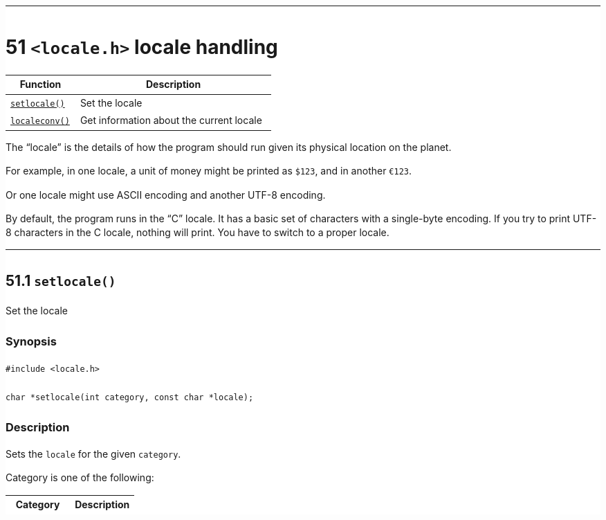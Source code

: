 <body>
<hr>
<h1 data-number="51" id="locale"><span class="header-section-number">51</span> <code>&lt;locale.h&gt;</code>
locale handling</h1>
<table>
<colgroup>
<col style="width: 26%">
<col style="width: 73%">
</colgroup>
<thead>
<tr class="header">
<th>Function</th>
<th>Description</th>
</tr>
</thead>
<tbody>
<tr class="odd">
<td><a href="locale.html#man-setlocale"><code>setlocale()</code></a></td>
<td>Set the locale</td>
</tr>
<tr class="even">
<td><a href="locale.html#man-localeconv"><code>localeconv()</code></a></td>
<td>Get information about the current locale</td>
</tr>
</tbody>
</table>
<p>The “locale” is the details of how the program should run given its
physical location on the planet.</p>
<p>For example, in one locale, a unit of money might be printed as
<code>$123</code>, and in another <code>€123</code>.</p>
<p>Or one locale might use ASCII encoding and another UTF-8
encoding.</p>
<p>By default, the program runs in the “C” locale. It has a basic set of
characters with a single-byte encoding. If you try to print UTF-8
characters in the C locale, nothing will print. You have to switch to a
proper locale.</p>
<hr>
<h2 data-number="51.1" id="man-setlocale"><span class="header-section-number">51.1</span> <code>setlocale()</code></h2>
<p>Set the locale</p>
<h3 class="unnumbered unlisted" id="synopsis-52">Synopsis</h3>
<div class="sourceCode" id="cb961"><pre class="sourceCode c"><code class="sourceCode c"><span id="cb961-1"><a href="locale.html#cb961-1" aria-hidden="true" tabindex="-1"></a><span class="pp">#include </span><span class="im">&lt;locale.h&gt;</span></span>
<span id="cb961-2"><a href="locale.html#cb961-2" aria-hidden="true" tabindex="-1"></a></span>
<span id="cb961-3"><a href="locale.html#cb961-3" aria-hidden="true" tabindex="-1"></a><span class="dt">char</span> <span class="op">*</span>setlocale<span class="op">(</span><span class="dt">int</span> category<span class="op">,</span> <span class="dt">const</span> <span class="dt">char</span> <span class="op">*</span>locale<span class="op">);</span></span></code></pre></div>
<h3 class="unnumbered unlisted" id="description-52">Description</h3>
<p>Sets the <code>locale</code> for the given <code>category</code>.</p>
<p>Category is one of the following:</p>
<table>
<colgroup>
<col style="width: 50%">
<col style="width: 50%">
</colgroup>
<thead>
<tr class="header">
<th>Category</th>
<th>Description</th>
</tr>
</thead>